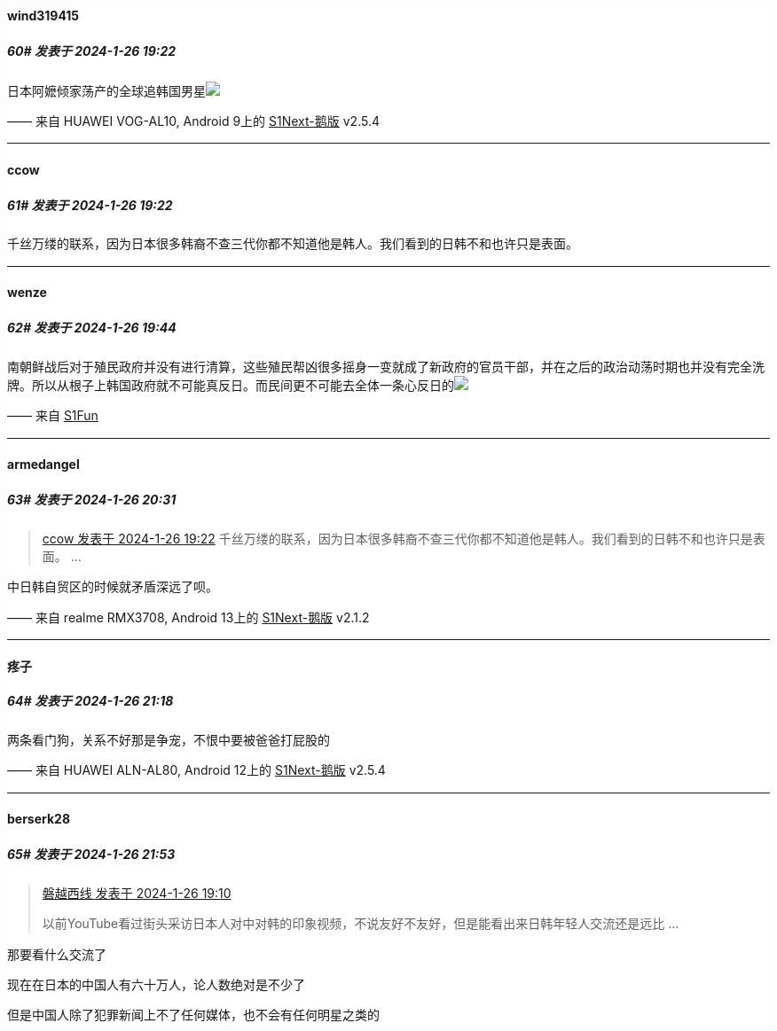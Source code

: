 ####  wind319415  
##### 60#       发表于 2024-1-26 19:22

日本阿嬷倾家荡产的全球追韩国男星<img src="https://static.saraba1st.com/image/smiley/face2017/001.png" referrerpolicy="no-referrer">

—— 来自 HUAWEI VOG-AL10, Android 9上的 [S1Next-鹅版](https://github.com/ykrank/S1-Next/releases) v2.5.4


*****

####  ccow  
##### 61#       发表于 2024-1-26 19:22

千丝万缕的联系，因为日本很多韩裔不查三代你都不知道他是韩人。我们看到的日韩不和也许只是表面。


*****

####  wenze  
##### 62#       发表于 2024-1-26 19:44

南朝鲜战后对于殖民政府并没有进行清算，这些殖民帮凶很多摇身一变就成了新政府的官员干部，并在之后的政治动荡时期也并没有完全洗牌。所以从根子上韩国政府就不可能真反日。而民间更不可能去全体一条心反日的<img src="https://static.saraba1st.com/image/smiley/face2017/009.gif" referrerpolicy="no-referrer">

—— 来自 [S1Fun](https://s1fun.koalcat.com)


*****

####  armedangel  
##### 63#       发表于 2024-1-26 20:31

<blockquote><a href="httphttps://bbs.saraba1st.com/2b/forum.php?mod=redirect&amp;goto=findpost&amp;pid=63787287&amp;ptid=2169634" target="_blank">ccow 发表于 2024-1-26 19:22</a>
千丝万缕的联系，因为日本很多韩裔不查三代你都不知道他是韩人。我们看到的日韩不和也许只是表面。 ...</blockquote>
中日韩自贸区的时候就矛盾深远了呗。

—— 来自 realme RMX3708, Android 13上的 [S1Next-鹅版](https://github.com/ykrank/S1-Next/releases) v2.1.2


*****

####  疼子  
##### 64#       发表于 2024-1-26 21:18

两条看门狗，关系不好那是争宠，不恨中要被爸爸打屁股的

—— 来自 HUAWEI ALN-AL80, Android 12上的 [S1Next-鹅版](https://github.com/ykrank/S1-Next/releases) v2.5.4


*****

####  berserk28  
##### 65#       发表于 2024-1-26 21:53

<blockquote><a href="httphttps://bbs.saraba1st.com/2b/forum.php?mod=redirect&amp;goto=findpost&amp;pid=63787152&amp;ptid=2169634" target="_blank">磐越西线 发表于 2024-1-26 19:10</a>

以前YouTube看过街头采访日本人对中对韩的印象视频，不说友好不友好，但是能看出来日韩年轻人交流还是远比 ...</blockquote>
那要看什么交流了

现在在日本的中国人有六十万人，论人数绝对是不少了

但是中国人除了犯罪新闻上不了任何媒体，也不会有任何明星之类的


